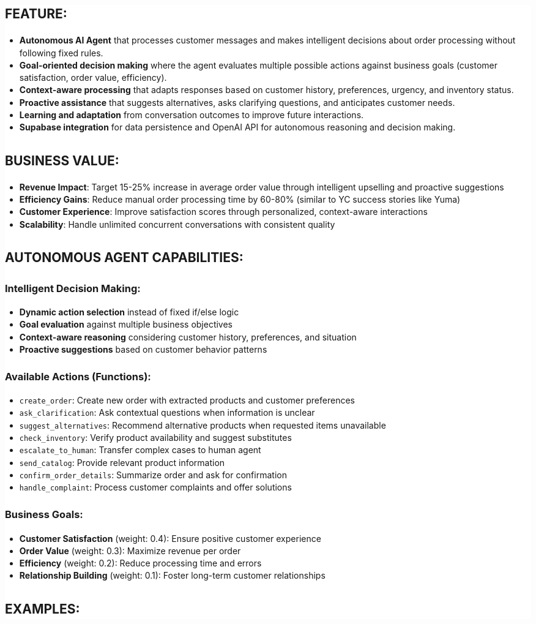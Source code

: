 ## FEATURE:

- **Autonomous AI Agent** that processes customer messages and makes intelligent decisions about order processing without following fixed rules.
- **Goal-oriented decision making** where the agent evaluates multiple possible actions against business goals (customer satisfaction, order value, efficiency).
- **Context-aware processing** that adapts responses based on customer history, preferences, urgency, and inventory status.
- **Proactive assistance** that suggests alternatives, asks clarifying questions, and anticipates customer needs.
- **Learning and adaptation** from conversation outcomes to improve future interactions.
- **Supabase integration** for data persistence and OpenAI API for autonomous reasoning and decision making.

## BUSINESS VALUE:

- **Revenue Impact**: Target 15-25% increase in average order value through intelligent upselling and proactive suggestions
- **Efficiency Gains**: Reduce manual order processing time by 60-80% (similar to YC success stories like Yuma)
- **Customer Experience**: Improve satisfaction scores through personalized, context-aware interactions
- **Scalability**: Handle unlimited concurrent conversations with consistent quality

## AUTONOMOUS AGENT CAPABILITIES:

### **Intelligent Decision Making:**
- **Dynamic action selection** instead of fixed if/else logic
- **Goal evaluation** against multiple business objectives
- **Context-aware reasoning** considering customer history, preferences, and situation
- **Proactive suggestions** based on customer behavior patterns

### **Available Actions (Functions):**
- `create_order`: Create new order with extracted products and customer preferences
- `ask_clarification`: Ask contextual questions when information is unclear
- `suggest_alternatives`: Recommend alternative products when requested items unavailable
- `check_inventory`: Verify product availability and suggest substitutes
- `escalate_to_human`: Transfer complex cases to human agent
- `send_catalog`: Provide relevant product information
- `confirm_order_details`: Summarize order and ask for confirmation
- `handle_complaint`: Process customer complaints and offer solutions

### **Business Goals:**
- **Customer Satisfaction** (weight: 0.4): Ensure positive customer experience
- **Order Value** (weight: 0.3): Maximize revenue per order
- **Efficiency** (weight: 0.2): Reduce processing time and errors
- **Relationship Building** (weight: 0.1): Foster long-term customer relationships

## EXAMPLES:
